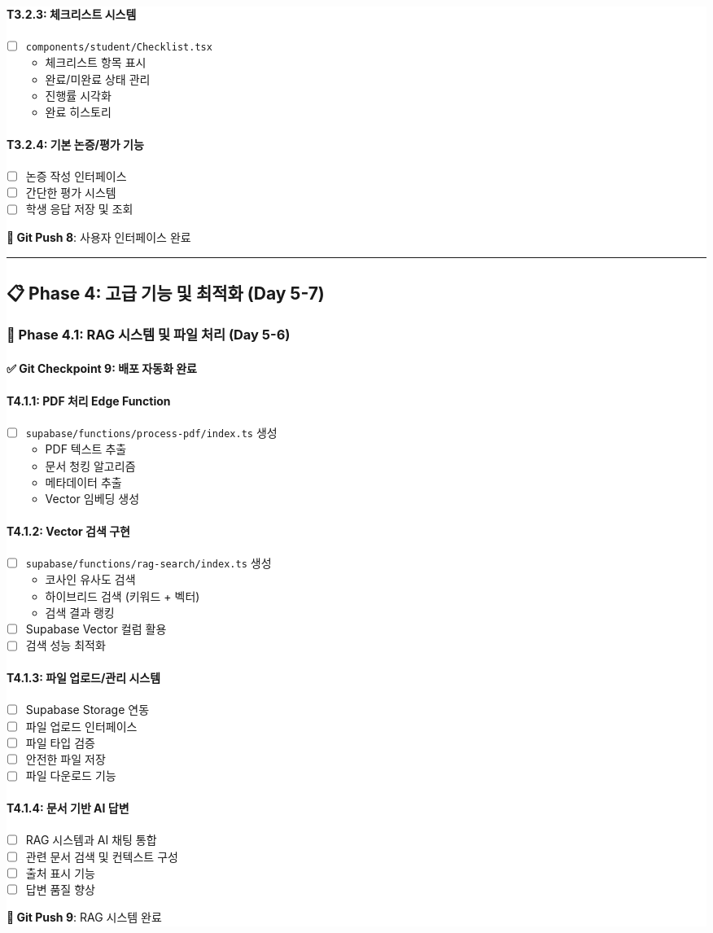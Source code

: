 #### T3.2.3: 체크리스트 시스템
- [ ] `components/student/Checklist.tsx`
  - 체크리스트 항목 표시
  - 완료/미완료 상태 관리
  - 진행률 시각화
  - 완료 히스토리

#### T3.2.4: 기본 논증/평가 기능
- [ ] 논증 작성 인터페이스
- [ ] 간단한 평가 시스템
- [ ] 학생 응답 저장 및 조회

**🔄 Git Push 8**: 사용자 인터페이스 완료

---

## 📋 Phase 4: 고급 기능 및 최적화 (Day 5-7)

### 📄 Phase 4.1: RAG 시스템 및 파일 처리 (Day 5-6)

#### ✅ **Git Checkpoint 9**: 배포 자동화 완료

#### T4.1.1: PDF 처리 Edge Function
- [ ] `supabase/functions/process-pdf/index.ts` 생성
  - PDF 텍스트 추출
  - 문서 청킹 알고리즘
  - 메타데이터 추출
  - Vector 임베딩 생성

#### T4.1.2: Vector 검색 구현
- [ ] `supabase/functions/rag-search/index.ts` 생성
  - 코사인 유사도 검색
  - 하이브리드 검색 (키워드 + 벡터)
  - 검색 결과 랭킹
- [ ] Supabase Vector 컬럼 활용
- [ ] 검색 성능 최적화

#### T4.1.3: 파일 업로드/관리 시스템
- [ ] Supabase Storage 연동
- [ ] 파일 업로드 인터페이스
- [ ] 파일 타입 검증
- [ ] 안전한 파일 저장
- [ ] 파일 다운로드 기능

#### T4.1.4: 문서 기반 AI 답변
- [ ] RAG 시스템과 AI 채팅 통합
- [ ] 관련 문서 검색 및 컨텍스트 구성
- [ ] 출처 표시 기능
- [ ] 답변 품질 향상

**🔄 Git Push 9**: RAG 시스템 완료
